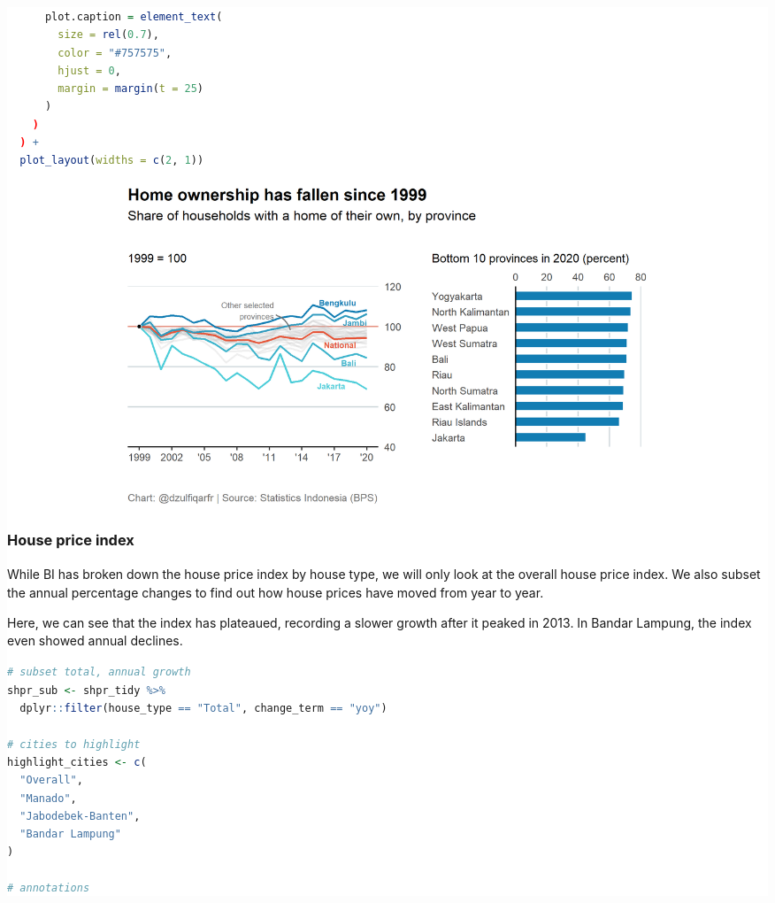 ``` r
      plot.caption = element_text(
        size = rel(0.7),
        color = "#757575",
        hjust = 0,
        margin = margin(t = 25)
      )
    )
  ) +
  plot_layout(widths = c(2, 1))
```

<img src="README_files/figure-gfm/home ownership plot-1.png" width="70%" style="display: block; margin: auto;" />

### House price index

While BI has broken down the house price index by house type, we will
only look at the overall house price index. We also subset the annual
percentage changes to find out how house prices have moved from year to
year.

Here, we can see that the index has plateaued, recording a slower growth
after it peaked in 2013. In Bandar Lampung, the index even showed annual
declines.

``` r
# subset total, annual growth
shpr_sub <- shpr_tidy %>%
  dplyr::filter(house_type == "Total", change_term == "yoy")

# cities to highlight
highlight_cities <- c(
  "Overall", 
  "Manado", 
  "Jabodebek-Banten", 
  "Bandar Lampung"
)

# annotations
```